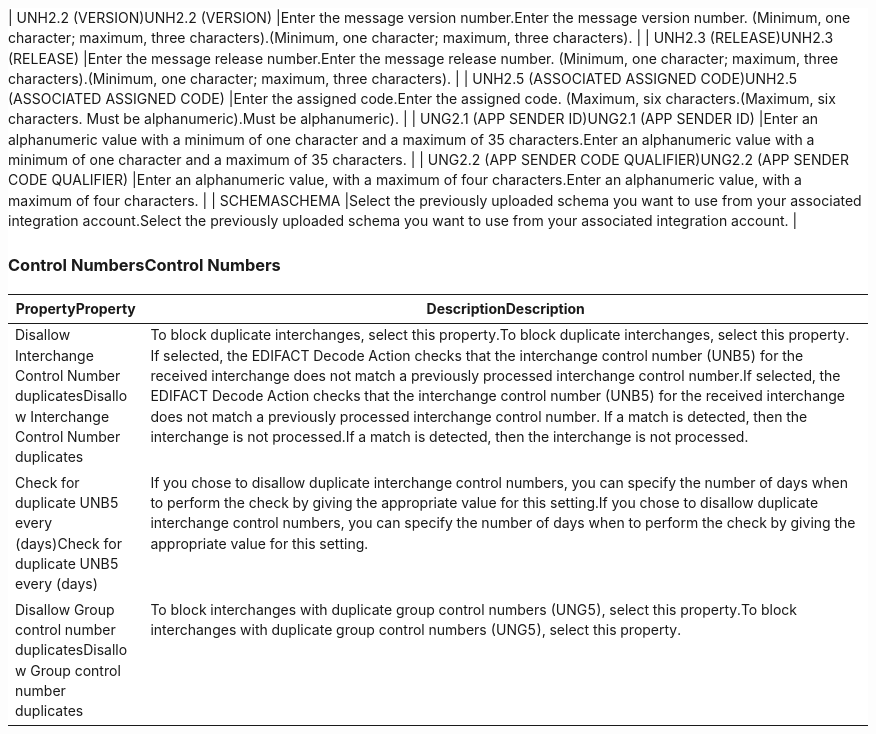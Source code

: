 | <span data-ttu-id="f6d3c-181">UNH2.2 (VERSION)</span><span class="sxs-lookup"><span data-stu-id="f6d3c-181">UNH2.2 (VERSION)</span></span> |<span data-ttu-id="f6d3c-182">Enter the message version number.</span><span class="sxs-lookup"><span data-stu-id="f6d3c-182">Enter the message version number.</span></span> <span data-ttu-id="f6d3c-183">(Minimum, one character; maximum, three characters).</span><span class="sxs-lookup"><span data-stu-id="f6d3c-183">(Minimum, one character; maximum, three characters).</span></span> |
| <span data-ttu-id="f6d3c-184">UNH2.3 (RELEASE)</span><span class="sxs-lookup"><span data-stu-id="f6d3c-184">UNH2.3 (RELEASE)</span></span> |<span data-ttu-id="f6d3c-185">Enter the message release number.</span><span class="sxs-lookup"><span data-stu-id="f6d3c-185">Enter the message release number.</span></span> <span data-ttu-id="f6d3c-186">(Minimum, one character; maximum, three characters).</span><span class="sxs-lookup"><span data-stu-id="f6d3c-186">(Minimum, one character; maximum, three characters).</span></span> |
| <span data-ttu-id="f6d3c-187">UNH2.5 (ASSOCIATED ASSIGNED CODE)</span><span class="sxs-lookup"><span data-stu-id="f6d3c-187">UNH2.5 (ASSOCIATED ASSIGNED CODE)</span></span> |<span data-ttu-id="f6d3c-188">Enter the assigned code.</span><span class="sxs-lookup"><span data-stu-id="f6d3c-188">Enter the assigned code.</span></span> <span data-ttu-id="f6d3c-189">(Maximum, six characters.</span><span class="sxs-lookup"><span data-stu-id="f6d3c-189">(Maximum, six characters.</span></span> <span data-ttu-id="f6d3c-190">Must be alphanumeric).</span><span class="sxs-lookup"><span data-stu-id="f6d3c-190">Must be alphanumeric).</span></span> |
| <span data-ttu-id="f6d3c-191">UNG2.1 (APP SENDER ID)</span><span class="sxs-lookup"><span data-stu-id="f6d3c-191">UNG2.1 (APP SENDER ID)</span></span> |<span data-ttu-id="f6d3c-192">Enter an alphanumeric value with a minimum of one character and a maximum of 35 characters.</span><span class="sxs-lookup"><span data-stu-id="f6d3c-192">Enter an alphanumeric value with a minimum of one character and a maximum of 35 characters.</span></span> |
| <span data-ttu-id="f6d3c-193">UNG2.2 (APP SENDER CODE QUALIFIER)</span><span class="sxs-lookup"><span data-stu-id="f6d3c-193">UNG2.2 (APP SENDER CODE QUALIFIER)</span></span> |<span data-ttu-id="f6d3c-194">Enter an alphanumeric value, with a maximum of four characters.</span><span class="sxs-lookup"><span data-stu-id="f6d3c-194">Enter an alphanumeric value, with a maximum of four characters.</span></span> |
| <span data-ttu-id="f6d3c-195">SCHEMA</span><span class="sxs-lookup"><span data-stu-id="f6d3c-195">SCHEMA</span></span> |<span data-ttu-id="f6d3c-196">Select the previously uploaded schema you want to use from your associated integration account.</span><span class="sxs-lookup"><span data-stu-id="f6d3c-196">Select the previously uploaded schema you want to use from your associated integration account.</span></span> |

### <a name="control-numbers"></a><span data-ttu-id="f6d3c-197">Control Numbers</span><span class="sxs-lookup"><span data-stu-id="f6d3c-197">Control Numbers</span></span>
| <span data-ttu-id="f6d3c-198">Property</span><span class="sxs-lookup"><span data-stu-id="f6d3c-198">Property</span></span> | <span data-ttu-id="f6d3c-199">Description</span><span class="sxs-lookup"><span data-stu-id="f6d3c-199">Description</span></span> |
| --- | --- |
| <span data-ttu-id="f6d3c-200">Disallow Interchange Control Number duplicates</span><span class="sxs-lookup"><span data-stu-id="f6d3c-200">Disallow Interchange Control Number duplicates</span></span> |<span data-ttu-id="f6d3c-201">To block duplicate interchanges, select this property.</span><span class="sxs-lookup"><span data-stu-id="f6d3c-201">To block duplicate interchanges, select this property.</span></span> <span data-ttu-id="f6d3c-202">If selected, the EDIFACT Decode Action checks that the interchange control number (UNB5) for the received interchange does not match a previously processed interchange control number.</span><span class="sxs-lookup"><span data-stu-id="f6d3c-202">If selected, the EDIFACT Decode Action checks that the interchange control number (UNB5) for the received interchange does not match a previously processed interchange control number.</span></span> <span data-ttu-id="f6d3c-203">If a match is detected, then the interchange is not processed.</span><span class="sxs-lookup"><span data-stu-id="f6d3c-203">If a match is detected, then the interchange is not processed.</span></span> |
| <span data-ttu-id="f6d3c-204">Check for duplicate UNB5 every (days)</span><span class="sxs-lookup"><span data-stu-id="f6d3c-204">Check for duplicate UNB5 every (days)</span></span> |<span data-ttu-id="f6d3c-205">If you chose to disallow duplicate interchange control numbers, you can specify the number of days when to perform the check by giving the appropriate value for this setting.</span><span class="sxs-lookup"><span data-stu-id="f6d3c-205">If you chose to disallow duplicate interchange control numbers, you can specify the number of days when to perform the check by giving the appropriate value for this setting.</span></span> |
| <span data-ttu-id="f6d3c-206">Disallow Group control number duplicates</span><span class="sxs-lookup"><span data-stu-id="f6d3c-206">Disallow Group control number duplicates</span></span> |<span data-ttu-id="f6d3c-207">To block interchanges with duplicate group control numbers (UNG5), select this property.</span><span class="sxs-lookup"><span data-stu-id="f6d3c-207">To block interchanges with duplicate group control numbers (UNG5), select this property.</span></span> |